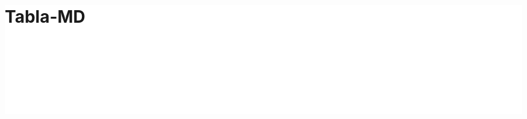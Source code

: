 # Tabla-MD
<!DOCTYPE html>

<html lang="en">

<head>

    <meta charset="UTF-8">

    <meta name="viewport" content="width=device-width, initial-scale=1.0">

    <title>Análisis de Competencia</title>

    <style type="text/css">

  

        table, th, td {

            border: 1px solid black;

            border-collapse: collapse;

  

        }

  

        th, td {

            padding: 15px;

        }

  

        th {

            text-align: center;

        }

  

        td:nth-child(3),

        td:nth-child(4),

        td:nth-child(5),

        td:nth-child(6),

        th:nth-child(3),

        th:nth-child(4),

        th:nth-child(5),

        th:nth-child(6) {

        min-width: 200px; /* Puedes ajustar este valor */

       }

  
